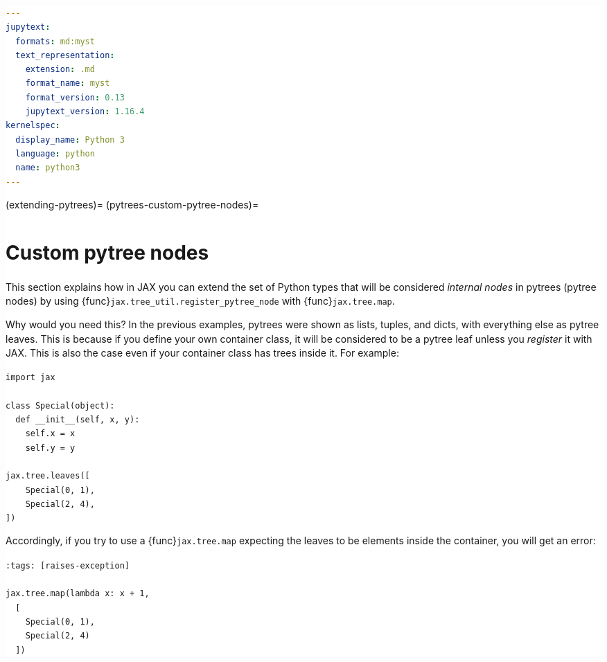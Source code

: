 ```yaml
---
jupytext:
  formats: md:myst
  text_representation:
    extension: .md
    format_name: myst
    format_version: 0.13
    jupytext_version: 1.16.4
kernelspec:
  display_name: Python 3
  language: python
  name: python3
---
```


(extending-pytrees)=
(pytrees-custom-pytree-nodes)=
# Custom pytree nodes

This section explains how in JAX you can extend the set of Python types that will be considered _internal nodes_ in pytrees (pytree nodes) by using {func}`jax.tree_util.register_pytree_node` with {func}`jax.tree.map`.

Why would you need this? In the previous examples, pytrees were shown as lists, tuples, and dicts, with everything else as pytree leaves. This is because if you define your own container class, it will be considered to be a pytree leaf unless you _register_ it with JAX. This is also the case even if your container class has trees inside it. For example:

```{code-cell}
import jax

class Special(object):
  def __init__(self, x, y):
    self.x = x
    self.y = y

jax.tree.leaves([
    Special(0, 1),
    Special(2, 4),
])
```

Accordingly, if you try to use a {func}`jax.tree.map` expecting the leaves to be elements inside the container, you will get an error:

```{code-cell}
:tags: [raises-exception]

jax.tree.map(lambda x: x + 1,
  [
    Special(0, 1),
    Special(2, 4)
  ])
```
